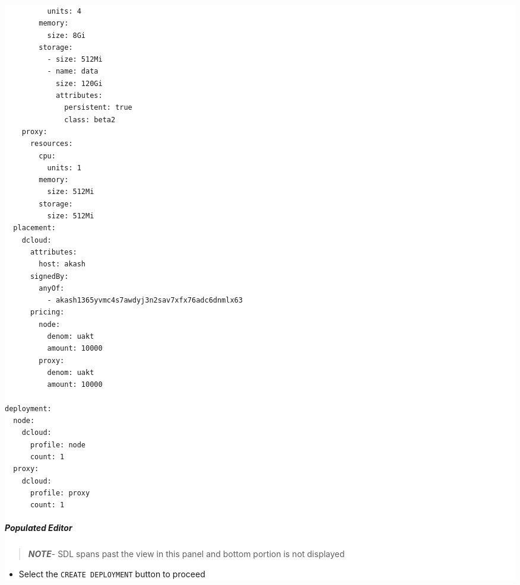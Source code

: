 ```
          units: 4
        memory:
          size: 8Gi
        storage:
          - size: 512Mi
          - name: data
            size: 120Gi
            attributes:
              persistent: true
              class: beta2
    proxy:
      resources:
        cpu:
          units: 1
        memory:
          size: 512Mi
        storage:
          size: 512Mi
  placement:
    dcloud:
      attributes:
        host: akash
      signedBy:
        anyOf:
          - akash1365yvmc4s7awdyj3n2sav7xfx76adc6dnmlx63
      pricing:
        node:
          denom: uakt
          amount: 10000
        proxy:
          denom: uakt
          amount: 10000

deployment:
  node:
    dcloud:
      profile: node
      count: 1
  proxy:
    dcloud:
      profile: proxy
      count: 1
```

##### Populated Editor

> _**NOTE**_- SDL spans past the view in this panel and bottom portion is not displayed

- Select the `CREATE DEPLOYMENT` button to proceed

